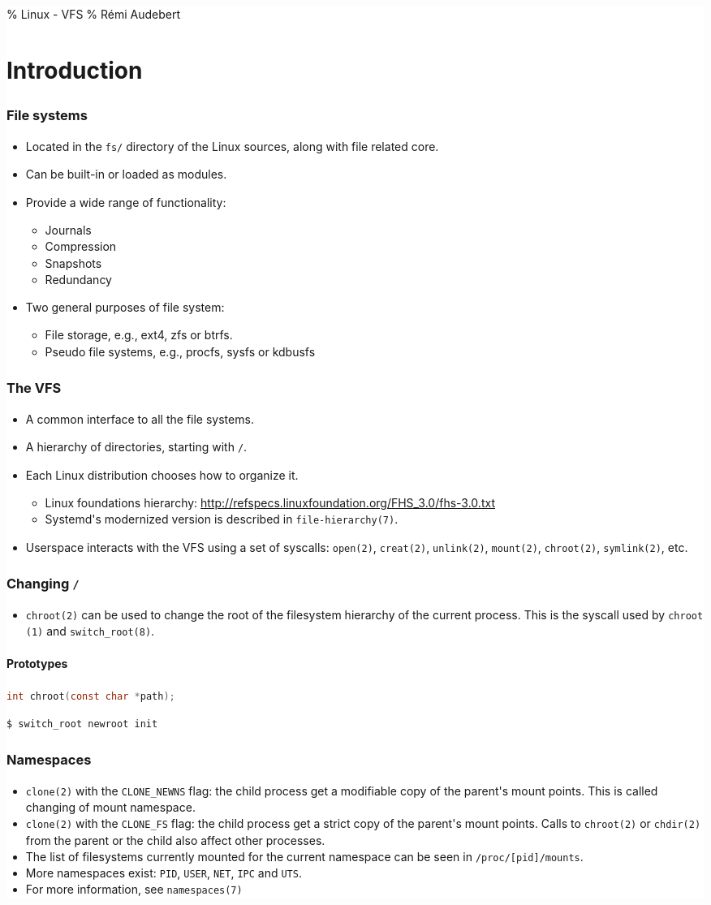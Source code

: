 % Linux - VFS
% Rémi Audebert

# Introduction

### File systems

- Located in the `fs/` directory of the Linux sources, along with file related
  core.
- Can be built-in or loaded as modules.
- Provide a wide range of functionality:

    - Journals
    - Compression
    - Snapshots
    - Redundancy

- Two general purposes of file system:

    - File storage, e.g., ext4, zfs or btrfs.
    - Pseudo file systems, e.g., procfs, sysfs or kdbusfs

### The VFS

- A common interface to all the file systems.
- A hierarchy of directories, starting with `/`.
- Each Linux distribution chooses how to organize it.

    - Linux foundations hierarchy:
      <http://refspecs.linuxfoundation.org/FHS_3.0/fhs-3.0.txt>
    - Systemd's modernized version is described in `file-hierarchy(7)`.

- Userspace interacts with the VFS using a set of syscalls: `open(2)`,
  `creat(2)`, `unlink(2)`, `mount(2)`, `chroot(2)`, `symlink(2)`, etc.

### Changing `/`

- `chroot(2)` can be used to change the root of the filesystem hierarchy of the
current process. This is the syscall used by `chroot(1)` and `switch_root(8)`.

#### Prototypes

```c
int chroot(const char *path);
```

```bash
$ switch_root newroot init
```

### Namespaces

- `clone(2)` with the `CLONE_NEWNS` flag: the child process get a modifiable
  copy of the parent's mount points. This is called changing of mount
  namespace.
- `clone(2)` with the `CLONE_FS` flag: the child process get a strict copy
  of the parent's mount points. Calls to `chroot(2)` or `chdir(2)` from the
  parent or the child also affect other processes.
- The list of filesystems currently mounted for the current namespace can be
  seen in `/proc/[pid]/mounts`.
- More namespaces exist: `PID`, `USER`, `NET`, `IPC` and `UTS`.
- For more information, see `namespaces(7)`
